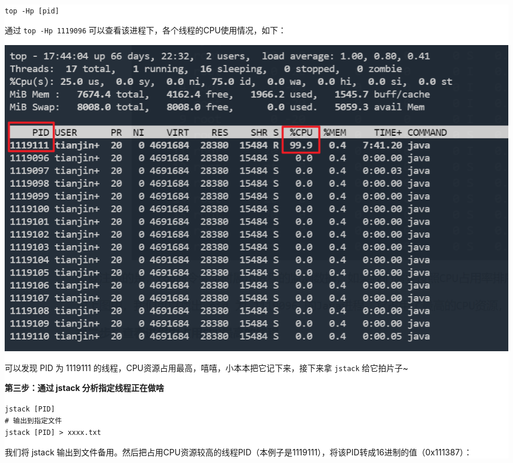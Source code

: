 ```shell
top -Hp [pid]
```

通过 `top -Hp 1119096` 可以查看该进程下，各个线程的CPU使用情况，如下：

![](../images/52.png)

可以发现 PID 为 1119111 的线程，CPU资源占用最高，嘻嘻，小本本把它记下来，接下来拿 `jstack` 给它拍片子~

**第三步：通过 jstack 分析指定线程正在做啥**

```shell
jstack [PID]
# 输出到指定文件
jstack [PID] > xxxx.txt
```

我们将 jstack 输出到文件备用。然后把占用CPU资源较高的线程PID（本例子是1119111），将该PID转成16进制的值（0x111387）：
